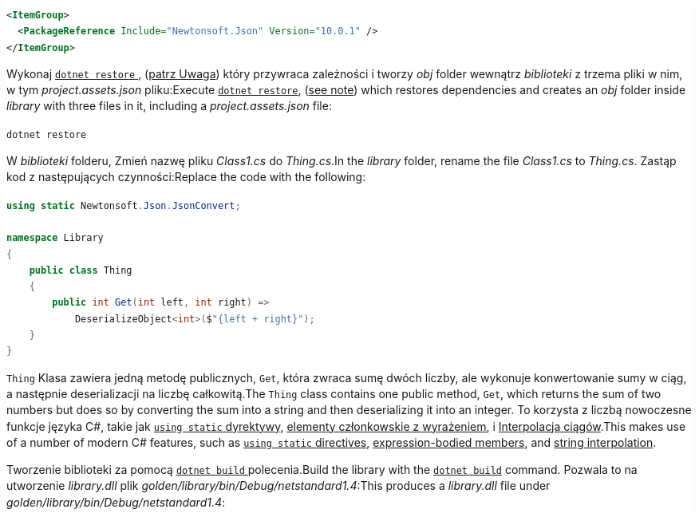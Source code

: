 ```xml
<ItemGroup>
  <PackageReference Include="Newtonsoft.Json" Version="10.0.1" />
</ItemGroup>
```

<span data-ttu-id="ac6d2-137">Wykonaj [ `dotnet restore` ](../tools/dotnet-restore.md), ([patrz Uwaga](#dotnet-restore-note)) który przywraca zależności i tworzy *obj* folder wewnątrz *biblioteki* z trzema pliki w nim, w tym *project.assets.json* pliku:</span><span class="sxs-lookup"><span data-stu-id="ac6d2-137">Execute [`dotnet restore`](../tools/dotnet-restore.md), ([see note](#dotnet-restore-note)) which restores dependencies and creates an *obj* folder inside *library* with three files in it, including a *project.assets.json* file:</span></span>

```console
dotnet restore
```

<span data-ttu-id="ac6d2-138">W *biblioteki* folderu, Zmień nazwę pliku *Class1.cs* do *Thing.cs*.</span><span class="sxs-lookup"><span data-stu-id="ac6d2-138">In the *library* folder, rename the file *Class1.cs* to *Thing.cs*.</span></span> <span data-ttu-id="ac6d2-139">Zastąp kod z następujących czynności:</span><span class="sxs-lookup"><span data-stu-id="ac6d2-139">Replace the code with the following:</span></span>

```csharp
using static Newtonsoft.Json.JsonConvert;

namespace Library
{
    public class Thing
    {
        public int Get(int left, int right) =>
            DeserializeObject<int>($"{left + right}");
    }
}
```

<span data-ttu-id="ac6d2-140">`Thing` Klasa zawiera jedną metodę publicznych, `Get`, która zwraca sumę dwóch liczby, ale wykonuje konwertowanie sumy w ciąg, a następnie deserializacji na liczbę całkowitą.</span><span class="sxs-lookup"><span data-stu-id="ac6d2-140">The `Thing` class contains one public method, `Get`, which returns the sum of two numbers but does so by converting the sum into a string and then deserializing it into an integer.</span></span> <span data-ttu-id="ac6d2-141">To korzysta z liczbą nowoczesne funkcje języka C#, takie jak [ `using static` dyrektywy](../../csharp/language-reference/keywords/using-static.md), [elementy członkowskie z wyrażeniem](../../csharp/whats-new/csharp-7.md#more-expression-bodied-members), i [Interpolacja ciągów](../../csharp/language-reference/tokens/interpolated.md).</span><span class="sxs-lookup"><span data-stu-id="ac6d2-141">This makes use of a number of modern C# features, such as [`using static` directives](../../csharp/language-reference/keywords/using-static.md), [expression-bodied members](../../csharp/whats-new/csharp-7.md#more-expression-bodied-members), and [string interpolation](../../csharp/language-reference/tokens/interpolated.md).</span></span>

<span data-ttu-id="ac6d2-142">Tworzenie biblioteki za pomocą [ `dotnet build` ](../tools/dotnet-build.md) polecenia.</span><span class="sxs-lookup"><span data-stu-id="ac6d2-142">Build the library with the [`dotnet build`](../tools/dotnet-build.md) command.</span></span> <span data-ttu-id="ac6d2-143">Pozwala to na utworzenie *library.dll* plik *golden/library/bin/Debug/netstandard1.4*:</span><span class="sxs-lookup"><span data-stu-id="ac6d2-143">This produces a *library.dll* file under *golden/library/bin/Debug/netstandard1.4*:</span></span>
